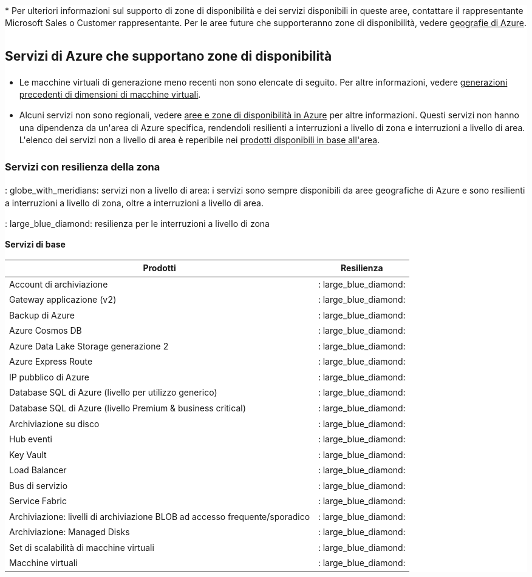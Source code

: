 
\* Per ulteriori informazioni sul supporto di zone di disponibilità e dei servizi disponibili in queste aree, contattare il rappresentante Microsoft Sales o Customer rappresentante. Per le aree future che supporteranno zone di disponibilità, vedere [geografie di Azure](https://azure.microsoft.com/en-us/global-infrastructure/geographies/).


## <a name="azure-services-supporting-availability-zones"></a>Servizi di Azure che supportano zone di disponibilità

- Le macchine virtuali di generazione meno recenti non sono elencate di seguito. Per altre informazioni, vedere [generazioni precedenti di dimensioni di macchine virtuali](../virtual-machines/sizes-previous-gen.md).

- Alcuni servizi non sono regionali, vedere [aree e zone di disponibilità in Azure](az-overview.md) per altre informazioni. Questi servizi non hanno una dipendenza da un'area di Azure specifica, rendendoli resilienti a interruzioni a livello di zona e interruzioni a livello di area.  L'elenco dei servizi non a livello di area è reperibile nei [prodotti disponibili in base all'area](https://azure.microsoft.com/global-infrastructure/services/).


### <a name="zone-resilient-services"></a>Servizi con resilienza della zona 

: globe_with_meridians: servizi non a livello di area: i servizi sono sempre disponibili da aree geografiche di Azure e sono resilienti a interruzioni a livello di zona, oltre a interruzioni a livello di area.

: large_blue_diamond: resilienza per le interruzioni a livello di zona 

**Servizi di base**

|     Prodotti                                                    | Resilienza             |
|-----------------------------------------------------------------|:----------------------------:|
|     Account di archiviazione                                           | : large_blue_diamond:  |
|     Gateway applicazione (v2)                                  | : large_blue_diamond:  |
|     Backup di Azure                                                | : large_blue_diamond:  |
|     Azure Cosmos DB                                           | : large_blue_diamond:  |
|     Azure Data Lake Storage generazione 2                             | : large_blue_diamond:  |
|     Azure Express Route                                       | : large_blue_diamond:  |
|     IP pubblico di Azure                                           | : large_blue_diamond:  |
|     Database SQL di Azure (livello per utilizzo generico)                 | : large_blue_diamond:  |
|     Database SQL di Azure (livello Premium & business critical)     | : large_blue_diamond:  |
|     Archiviazione su disco                                                | : large_blue_diamond:  |
|     Hub eventi                                                  | : large_blue_diamond:  |
|     Key Vault                                                   | : large_blue_diamond:  |
|     Load Balancer                                               | : large_blue_diamond:  |
|     Bus di servizio                                                 | : large_blue_diamond:  |
|     Service Fabric                                            | : large_blue_diamond:  |
|     Archiviazione: livelli di archiviazione BLOB ad accesso frequente/sporadico                      | : large_blue_diamond:  |
|     Archiviazione: Managed Disks                                    | : large_blue_diamond:  |
|     Set di scalabilità di macchine virtuali                               | : large_blue_diamond:  |
|     Macchine virtuali                                          | : large_blue_diamond:  |